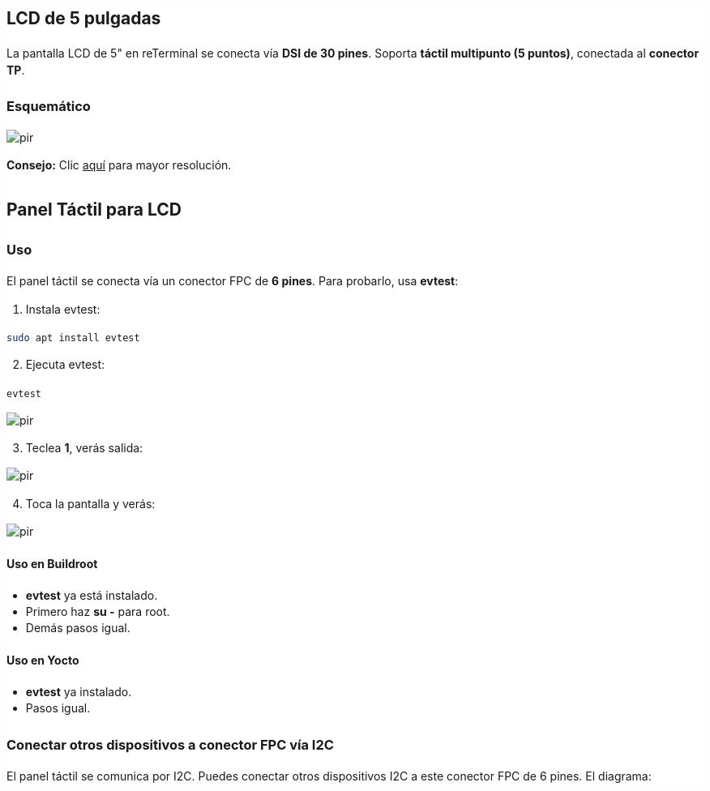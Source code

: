 ## LCD de 5 pulgadas

La pantalla LCD de 5" en reTerminal se conecta vía **DSI de 30 pines**. Soporta **táctil multipunto (5 puntos)**, conectada al **conector TP**.

### Esquemático

<p style={{textAlign: 'center'}}><img src="https://files.seeedstudio.com/wiki/ReTerminal/LCD_sch.png" alt="pir" width="1000" height="auto"/></p>

**Consejo:** Clic [aquí](https://files.seeedstudio.com/wiki/ReTerminal/LCD_sch.png) para mayor resolución.

## Panel Táctil para LCD

### Uso

El panel táctil se conecta vía un conector FPC de **6 pines**. Para probarlo, usa **evtest**:

1. Instala evtest:

```sh
sudo apt install evtest
```

2. Ejecuta evtest:

```sh
evtest
```

<p style={{textAlign: 'center'}}><img src="https://files.seeedstudio.com/wiki/ReTerminal/evtest-1.png" alt="pir" width="680" height="auto"/></p>

3. Teclea **1**, verás salida:

<p style={{textAlign: 'center'}}><img src="https://files.seeedstudio.com/wiki/ReTerminal/tp-1.png" alt="pir" width="720" height="auto"/></p>

4. Toca la pantalla y verás:

<p style={{textAlign: 'center'}}><img src="https://files.seeedstudio.com/wiki/ReTerminal/tp-2.png" alt="pir" width="850" height="auto"/></p>

#### Uso en Buildroot

- **evtest** ya está instalado.
- Primero haz **su -** para root.
- Demás pasos igual.

#### Uso en Yocto

- **evtest** ya instalado.
- Pasos igual.

### Conectar otros dispositivos a conector FPC vía I2C

El panel táctil se comunica por I2C. Puedes conectar otros dispositivos I2C a este conector FPC de 6 pines. El diagrama:
